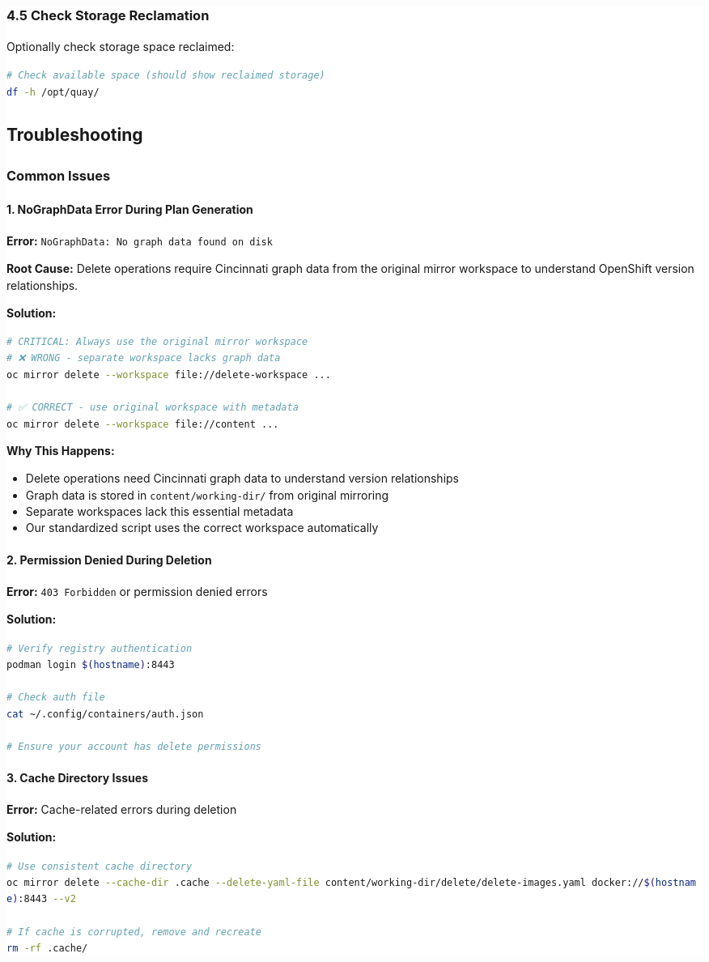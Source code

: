 ### 4.5 Check Storage Reclamation

Optionally check storage space reclaimed:

```bash
# Check available space (should show reclaimed storage)
df -h /opt/quay/
```

## Troubleshooting

### Common Issues

#### 1. NoGraphData Error During Plan Generation
**Error:** `NoGraphData: No graph data found on disk`

**Root Cause:** Delete operations require Cincinnati graph data from the original mirror workspace to understand OpenShift version relationships.

**Solution:**
```bash
# CRITICAL: Always use the original mirror workspace
# ❌ WRONG - separate workspace lacks graph data
oc mirror delete --workspace file://delete-workspace ...

# ✅ CORRECT - use original workspace with metadata
oc mirror delete --workspace file://content ...
```

**Why This Happens:**
- Delete operations need Cincinnati graph data to understand version relationships
- Graph data is stored in `content/working-dir/` from original mirroring
- Separate workspaces lack this essential metadata
- Our standardized script uses the correct workspace automatically

#### 2. Permission Denied During Deletion
**Error:** `403 Forbidden` or permission denied errors

**Solution:**
```bash
# Verify registry authentication
podman login $(hostname):8443

# Check auth file
cat ~/.config/containers/auth.json

# Ensure your account has delete permissions
```

#### 3. Cache Directory Issues
**Error:** Cache-related errors during deletion

**Solution:**
```bash
# Use consistent cache directory
oc mirror delete --cache-dir .cache --delete-yaml-file content/working-dir/delete/delete-images.yaml docker://$(hostname):8443 --v2

# If cache is corrupted, remove and recreate
rm -rf .cache/
```
